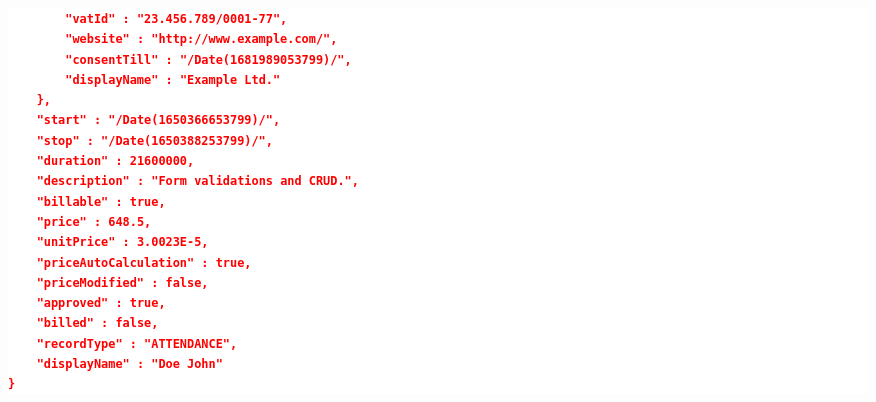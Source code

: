 ```JSON
		"vatId" : "23.456.789/0001-77",
		"website" : "http://www.example.com/",
		"consentTill" : "/Date(1681989053799)/",
		"displayName" : "Example Ltd."
	},
	"start" : "/Date(1650366653799)/",
	"stop" : "/Date(1650388253799)/",
	"duration" : 21600000,
	"description" : "Form validations and CRUD.",
	"billable" : true,
	"price" : 648.5,
	"unitPrice" : 3.0023E-5,
	"priceAutoCalculation" : true,
	"priceModified" : false,
	"approved" : true,
	"billed" : false,
	"recordType" : "ATTENDANCE",
	"displayName" : "Doe John"
}
```
